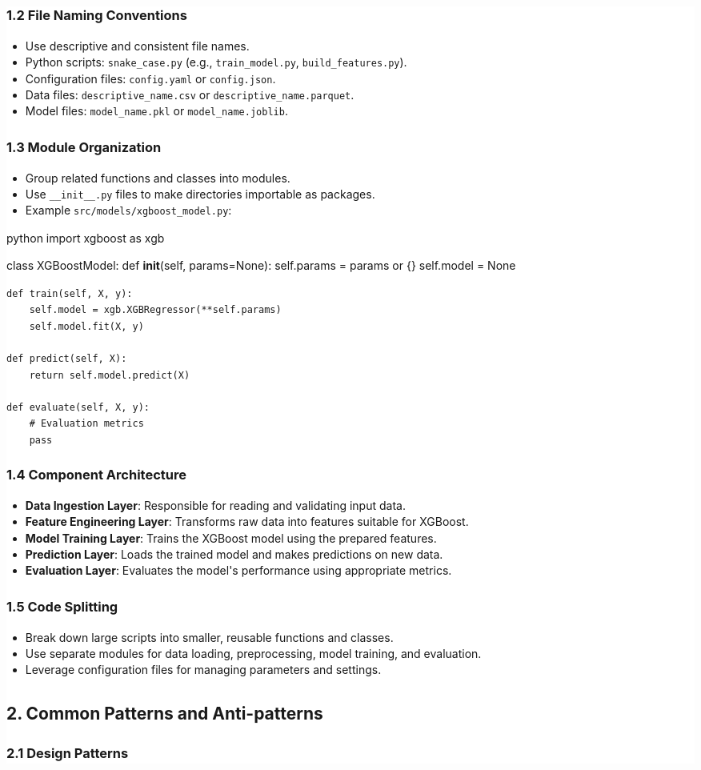 
### 1.2 File Naming Conventions

- Use descriptive and consistent file names.
- Python scripts: `snake_case.py` (e.g., `train_model.py`, `build_features.py`).
- Configuration files: `config.yaml` or `config.json`.
- Data files: `descriptive_name.csv` or `descriptive_name.parquet`.
- Model files: `model_name.pkl` or `model_name.joblib`.

### 1.3 Module Organization

- Group related functions and classes into modules.
- Use `__init__.py` files to make directories importable as packages.
- Example `src/models/xgboost_model.py`:

python
import xgboost as xgb

class XGBoostModel:
    def __init__(self, params=None):
        self.params = params or {}
        self.model = None

    def train(self, X, y):
        self.model = xgb.XGBRegressor(**self.params)
        self.model.fit(X, y)

    def predict(self, X):
        return self.model.predict(X)

    def evaluate(self, X, y):
        # Evaluation metrics
        pass


### 1.4 Component Architecture

- **Data Ingestion Layer**: Responsible for reading and validating input data.
- **Feature Engineering Layer**: Transforms raw data into features suitable for XGBoost.
- **Model Training Layer**: Trains the XGBoost model using the prepared features.
- **Prediction Layer**: Loads the trained model and makes predictions on new data.
- **Evaluation Layer**: Evaluates the model's performance using appropriate metrics.

### 1.5 Code Splitting

- Break down large scripts into smaller, reusable functions and classes.
- Use separate modules for data loading, preprocessing, model training, and evaluation.
- Leverage configuration files for managing parameters and settings.

## 2. Common Patterns and Anti-patterns

### 2.1 Design Patterns
